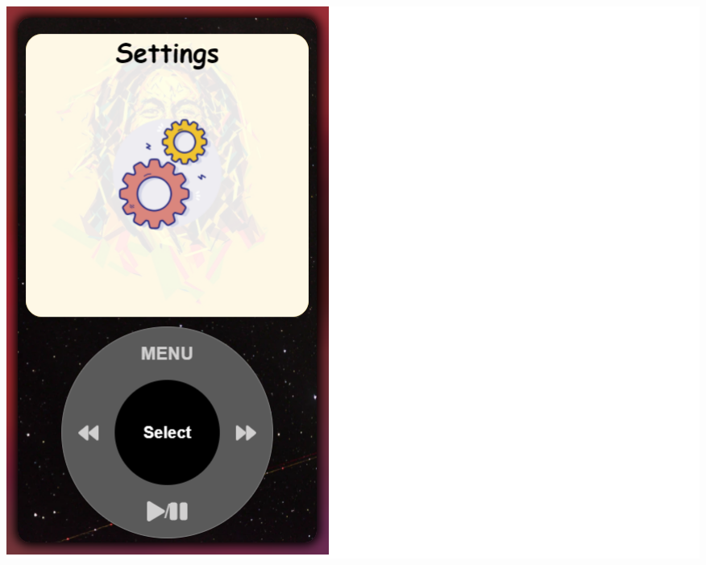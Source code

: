 <img src="https://github.com/utkarsh2210/Music-Pod/blob/master/public/scr3.PNG" width=400px height=680px>